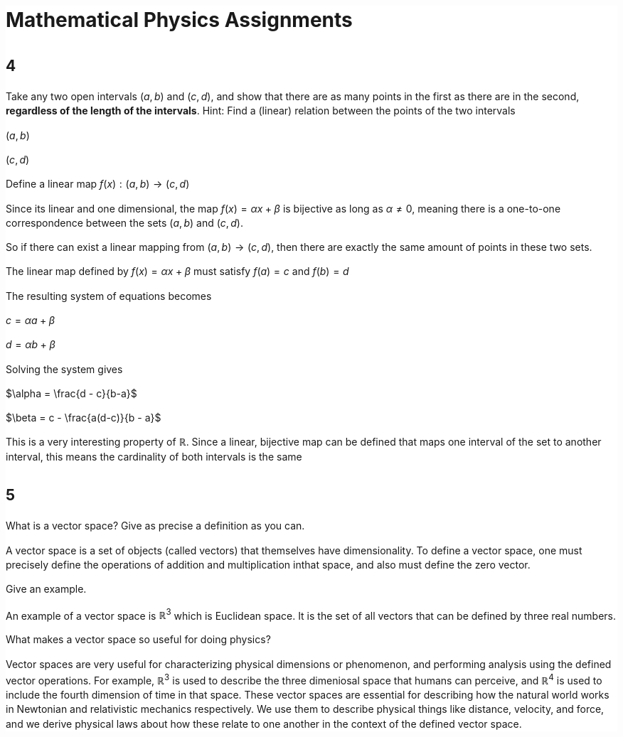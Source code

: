 # Mathematical Physics Assignments

## 4

Take any two open intervals $(a, b)$ and $(c, d)$, and show that there are as many points in the first as there are in the second, **regardless of the length of the intervals**. Hint: Find a (linear) relation between the points of the two intervals


$(a, b)$

$(c, d)$

Define a linear map $f(x) : (a,b) \to (c,d)$

Since its linear and one dimensional, the map $f(x) = \alpha x + \beta$ is bijective as long as $\alpha \ne 0$, meaning there is a one-to-one correspondence between the sets $(a,b)$ and $(c,d)$.  

So if there can exist a linear mapping from $(a,b) \to (c,d)$, then there are exactly the same amount of points in these two sets.

The linear map defined by $f(x) = \alpha x + \beta$ must satisfy $f(a) = c$ and $f(b) = d$

The resulting system of equations becomes

$c = \alpha a + \beta$

$d = \alpha b + \beta$

Solving the system gives

$\alpha = \frac{d - c}{b-a}$

$\beta = c - \frac{a(d-c)}{b - a}$

This is a very interesting property of $\mathbb{R}$.  Since a linear, bijective map can be defined that maps one interval of the set to another interval, this means the cardinality of both intervals is the same

## 5

What is a vector space? Give as precise a definition as you can.

A vector space is a set of objects (called vectors) that themselves have dimensionality.  To define a vector space, one must precisely define the operations of addition and multiplication inthat space, and also must define the zero vector.

Give an example.

An example of a vector space is $\mathbb{R}^3$ which is Euclidean space.  It is the set of all vectors that can be defined by three real numbers.

What makes a vector space so useful for doing physics?

Vector spaces are very useful for characterizing physical dimensions or phenomenon, and performing analysis using the defined vector operations.  For example, $\mathbb{R}^3$ is used to describe the three dimeniosal space that humans can perceive, and $\mathbb{R}^4$ is used to include the fourth dimension of time in that space.  These vector spaces are essential for describing how the natural world works in Newtonian and relativistic mechanics respectively.  We use them to describe physical things like distance, velocity, and force, and we derive physical laws about how these relate to one another in the context of the defined vector space.
